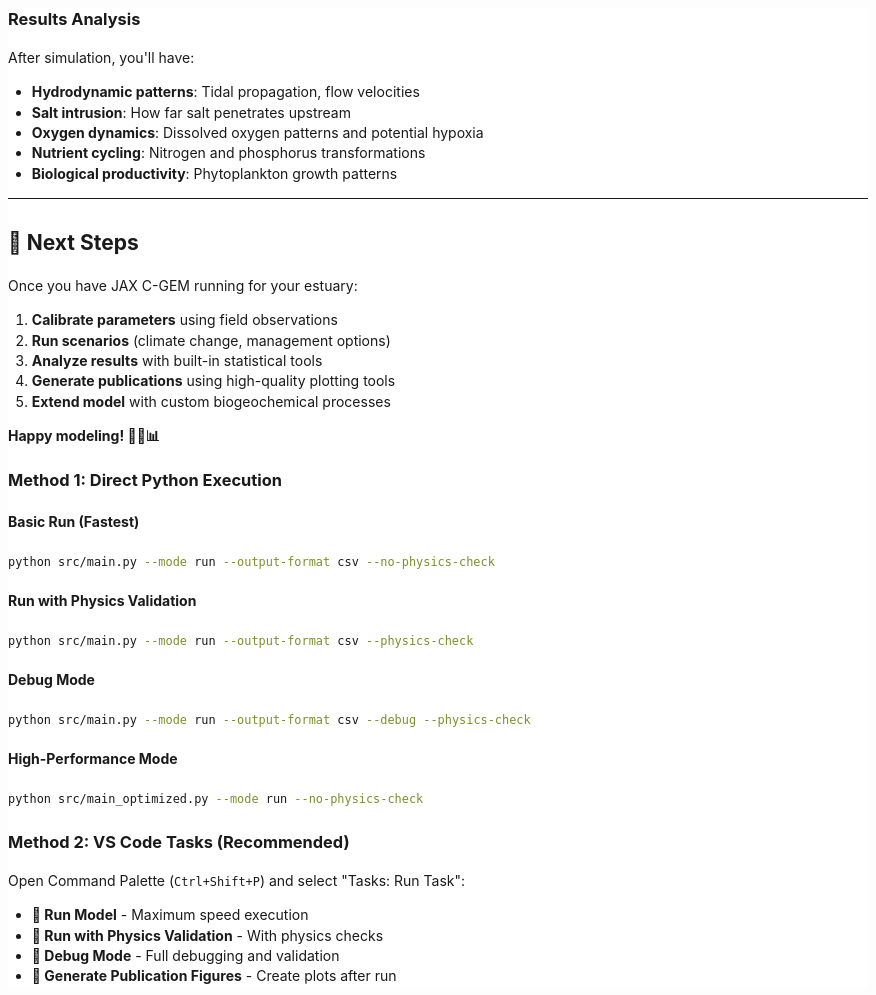 ### Results Analysis

After simulation, you'll have:
- **Hydrodynamic patterns**: Tidal propagation, flow velocities
- **Salt intrusion**: How far salt penetrates upstream
- **Oxygen dynamics**: Dissolved oxygen patterns and potential hypoxia
- **Nutrient cycling**: Nitrogen and phosphorus transformations
- **Biological productivity**: Phytoplankton growth patterns

---

## 🎯 Next Steps

Once you have JAX C-GEM running for your estuary:

1. **Calibrate parameters** using field observations
2. **Run scenarios** (climate change, management options)
3. **Analyze results** with built-in statistical tools
4. **Generate publications** using high-quality plotting tools
5. **Extend model** with custom biogeochemical processes

**Happy modeling! 🌊🧪📊**

### Method 1: Direct Python Execution

#### Basic Run (Fastest)
```bash
python src/main.py --mode run --output-format csv --no-physics-check
```

#### Run with Physics Validation
```bash
python src/main.py --mode run --output-format csv --physics-check
```

#### Debug Mode
```bash
python src/main.py --mode run --output-format csv --debug --physics-check
```

#### High-Performance Mode
```bash
python src/main_optimized.py --mode run --no-physics-check
```

### Method 2: VS Code Tasks (Recommended)

Open Command Palette (`Ctrl+Shift+P`) and select "Tasks: Run Task":

- **🚀 Run Model** - Maximum speed execution
- **🔬 Run with Physics Validation** - With physics checks
- **🐛 Debug Mode** - Full debugging and validation
- **🎨 Generate Publication Figures** - Create plots after run

